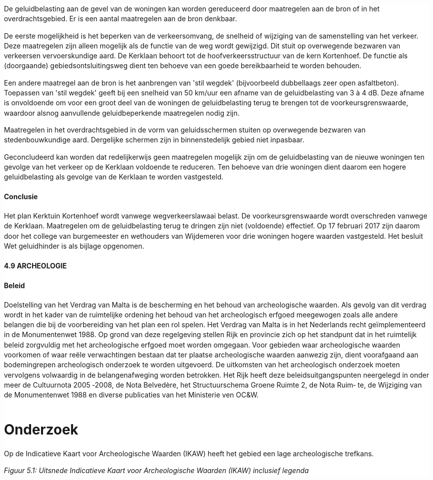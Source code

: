 De geluidbelasting aan de gevel van de woningen kan worden gereduceerd door maatregelen aan de bron of in het overdrachtsgebied. Er is een aantal maatregelen aan de bron denkbaar.

De eerste mogelijkheid is het beperken van de verkeersomvang, de snelheid of wijziging van de samenstelling van het verkeer. Deze maatregelen zijn alleen mogelijk als de functie van de weg wordt gewijzigd. Dit stuit op overwegende bezwaren van verkeersen vervoerskundige aard. De Kerklaan behoort tot de hoofverkeersstructuur van de kern Kortenhoef. De functie als (doorgaande) gebiedsontsluitingsweg dient ten behoeve van een goede bereikbaarheid te worden behouden.

Een andere maatregel aan de bron is het aanbrengen van 'stil wegdek' (bijvoorbeeld dubbellaags zeer open asfaltbeton). Toepassen van 'stil wegdek' geeft bij een snelheid van 50 km/uur een afname van de geluidbelasting van 3 à 4 dB. Deze afname is onvoldoende om voor een groot deel van de woningen de geluidbelasting terug te brengen tot de voorkeursgrenswaarde, waardoor alsnog aanvullende geluidbeperkende maatregelen nodig zijn.

Maatregelen in het overdrachtsgebied in de vorm van geluidsschermen stuiten op overwegende bezwaren van stedenbouwkundige aard. Dergelijke schermen zijn in binnenstedelijk gebied niet inpasbaar.

Geconcludeerd kan worden dat redelijkerwijs geen maatregelen mogelijk zijn om de geluidbelasting van de nieuwe woningen ten gevolge van het verkeer op de Kerklaan voldoende te reduceren. Ten behoeve van drie woningen dient daarom een hogere geluidbelasting als gevolge van de Kerklaan te worden vastgesteld.

#### Conclusie

Het plan Kerktuin Kortenhoef wordt vanwege wegverkeerslawaai belast. De voorkeursgrenswaarde wordt overschreden vanwege de Kerklaan. Maatregelen om de geluidbelasting terug te dringen zijn niet (voldoende) effectief. Op 17 februari 2017 zijn daarom door het college van burgemeester en wethouders van Wijdemeren voor drie woningen hogere waarden vastgesteld. Het besluit Wet geluidhinder is als bijlage opgenomen.

#### **4.9 ARCHEOLOGIE**

#### **Beleid**

Doelstelling van het Verdrag van Malta is de bescherming en het behoud van archeologische waarden. Als gevolg van dit verdrag wordt in het kader van de ruimtelijke ordening het behoud van het archeologisch erfgoed meegewogen zoals alle andere belangen die bij de voorbereiding van het plan een rol spelen. Het Verdrag van Malta is in het Nederlands recht geïmplementeerd in de Monumentenwet 1988. Op grond van deze regelgeving stellen Rijk en provincie zich op het standpunt dat in het ruimtelijk beleid zorgvuldig met het archeologische erfgoed moet worden omgegaan. Voor gebieden waar archeologische waarden voorkomen of waar reële verwachtingen bestaan dat ter plaatse archeologische waarden aanwezig zijn, dient voorafgaand aan bodemingrepen archeologisch onderzoek te worden uitgevoerd. De uitkomsten van het archeologisch onderzoek moeten vervolgens volwaardig in de belangenafweging worden betrokken. Het Rijk heeft deze beleidsuitgangspunten neergelegd in onder meer de Cultuurnota 2005 ‐2008, de Nota Belvedère, het Structuurschema Groene Ruimte 2, de Nota Ruim‐ te, de Wijziging van de Monumentenwet 1988 en diverse publicaties van het Ministerie ven OC&W.

# **Onderzoek**

Op de Indicatieve Kaart voor Archeologische Waarden (IKAW) heeft het gebied een lage archeologische trefkans.

*Figuur 5.1: Uitsnede Indicatieve Kaart voor Archeologische Waarden (IKAW) inclusief legenda* 
